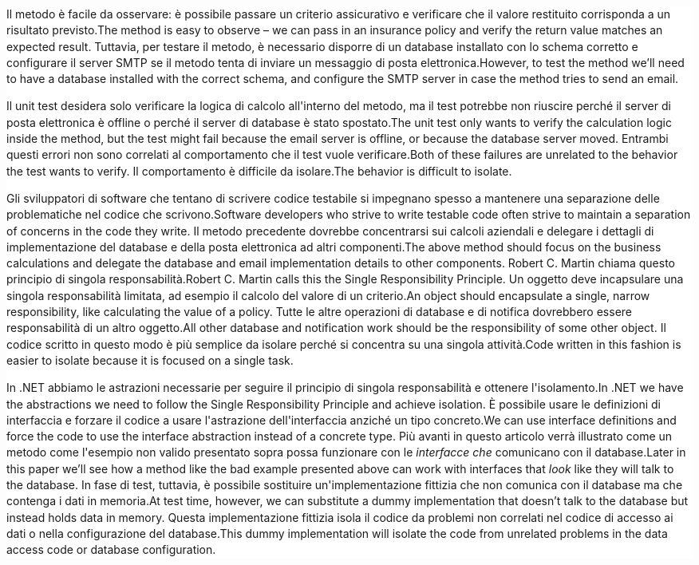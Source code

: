 <span data-ttu-id="59dc9-136">Il metodo è facile da osservare: è possibile passare un criterio assicurativo e verificare che il valore restituito corrisponda a un risultato previsto.</span><span class="sxs-lookup"><span data-stu-id="59dc9-136">The method is easy to observe – we can pass in an insurance policy and verify the return value matches an expected result.</span></span> <span data-ttu-id="59dc9-137">Tuttavia, per testare il metodo, è necessario disporre di un database installato con lo schema corretto e configurare il server SMTP se il metodo tenta di inviare un messaggio di posta elettronica.</span><span class="sxs-lookup"><span data-stu-id="59dc9-137">However, to test the method we’ll need to have a database installed with the correct schema, and configure the SMTP server in case the method tries to send an email.</span></span>

<span data-ttu-id="59dc9-138">Il unit test desidera solo verificare la logica di calcolo all'interno del metodo, ma il test potrebbe non riuscire perché il server di posta elettronica è offline o perché il server di database è stato spostato.</span><span class="sxs-lookup"><span data-stu-id="59dc9-138">The unit test only wants to verify the calculation logic inside the method, but the test might fail because the email server is offline, or because the database server moved.</span></span> <span data-ttu-id="59dc9-139">Entrambi questi errori non sono correlati al comportamento che il test vuole verificare.</span><span class="sxs-lookup"><span data-stu-id="59dc9-139">Both of these failures are unrelated to the behavior the test wants to verify.</span></span> <span data-ttu-id="59dc9-140">Il comportamento è difficile da isolare.</span><span class="sxs-lookup"><span data-stu-id="59dc9-140">The behavior is difficult to isolate.</span></span>

<span data-ttu-id="59dc9-141">Gli sviluppatori di software che tentano di scrivere codice testabile si impegnano spesso a mantenere una separazione delle problematiche nel codice che scrivono.</span><span class="sxs-lookup"><span data-stu-id="59dc9-141">Software developers who strive to write testable code often strive to maintain a separation of concerns in the code they write.</span></span> <span data-ttu-id="59dc9-142">Il metodo precedente dovrebbe concentrarsi sui calcoli aziendali e delegare i dettagli di implementazione del database e della posta elettronica ad altri componenti.</span><span class="sxs-lookup"><span data-stu-id="59dc9-142">The above method should focus on the business calculations and delegate the database and email implementation details to other components.</span></span> <span data-ttu-id="59dc9-143">Robert C. Martin chiama questo principio di singola responsabilità.</span><span class="sxs-lookup"><span data-stu-id="59dc9-143">Robert C. Martin calls this the Single Responsibility Principle.</span></span> <span data-ttu-id="59dc9-144">Un oggetto deve incapsulare una singola responsabilità limitata, ad esempio il calcolo del valore di un criterio.</span><span class="sxs-lookup"><span data-stu-id="59dc9-144">An object should encapsulate a single, narrow responsibility, like calculating the value of a policy.</span></span> <span data-ttu-id="59dc9-145">Tutte le altre operazioni di database e di notifica dovrebbero essere responsabilità di un altro oggetto.</span><span class="sxs-lookup"><span data-stu-id="59dc9-145">All other database and notification work should be the responsibility of some other object.</span></span> <span data-ttu-id="59dc9-146">Il codice scritto in questo modo è più semplice da isolare perché si concentra su una singola attività.</span><span class="sxs-lookup"><span data-stu-id="59dc9-146">Code written in this fashion is easier to isolate because it is focused on a single task.</span></span>

<span data-ttu-id="59dc9-147">In .NET abbiamo le astrazioni necessarie per seguire il principio di singola responsabilità e ottenere l'isolamento.</span><span class="sxs-lookup"><span data-stu-id="59dc9-147">In .NET we have the abstractions we need to follow the Single Responsibility Principle and achieve isolation.</span></span> <span data-ttu-id="59dc9-148">È possibile usare le definizioni di interfaccia e forzare il codice a usare l'astrazione dell'interfaccia anziché un tipo concreto.</span><span class="sxs-lookup"><span data-stu-id="59dc9-148">We can use interface definitions and force the code to use the interface abstraction instead of a concrete type.</span></span> <span data-ttu-id="59dc9-149">Più avanti in questo articolo verrà illustrato come un metodo come l'esempio non valido presentato sopra possa funzionare con le *interfacce che* comunicano con il database.</span><span class="sxs-lookup"><span data-stu-id="59dc9-149">Later in this paper we’ll see how a method like the bad example presented above can work with interfaces that *look* like they will talk to the database.</span></span> <span data-ttu-id="59dc9-150">In fase di test, tuttavia, è possibile sostituire un'implementazione fittizia che non comunica con il database ma che contenga i dati in memoria.</span><span class="sxs-lookup"><span data-stu-id="59dc9-150">At test time, however, we can substitute a dummy implementation that doesn’t talk to the database but instead holds data in memory.</span></span> <span data-ttu-id="59dc9-151">Questa implementazione fittizia isola il codice da problemi non correlati nel codice di accesso ai dati o nella configurazione del database.</span><span class="sxs-lookup"><span data-stu-id="59dc9-151">This dummy implementation will isolate the code from unrelated problems in the data access code or database configuration.</span></span>
